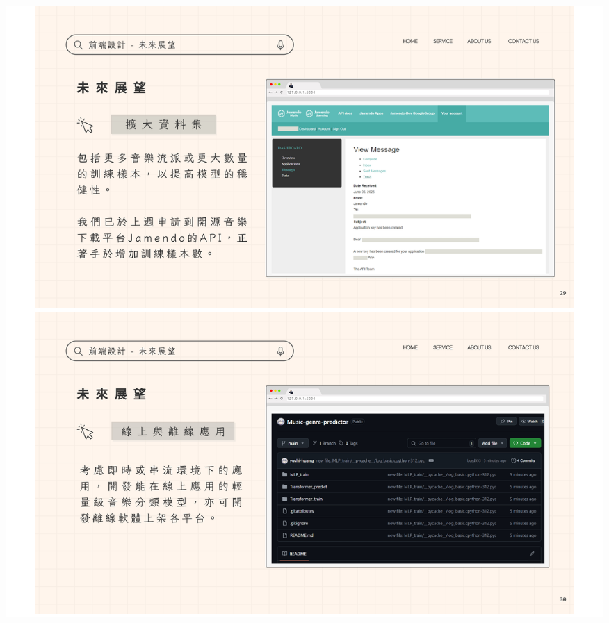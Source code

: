 <center><img src="assets/illustration/model-report_29.jpg" alt="" width="90%"/></center>
<center><img src="assets/illustration/model-report_30.jpg" alt="" width="90%"/></center>
